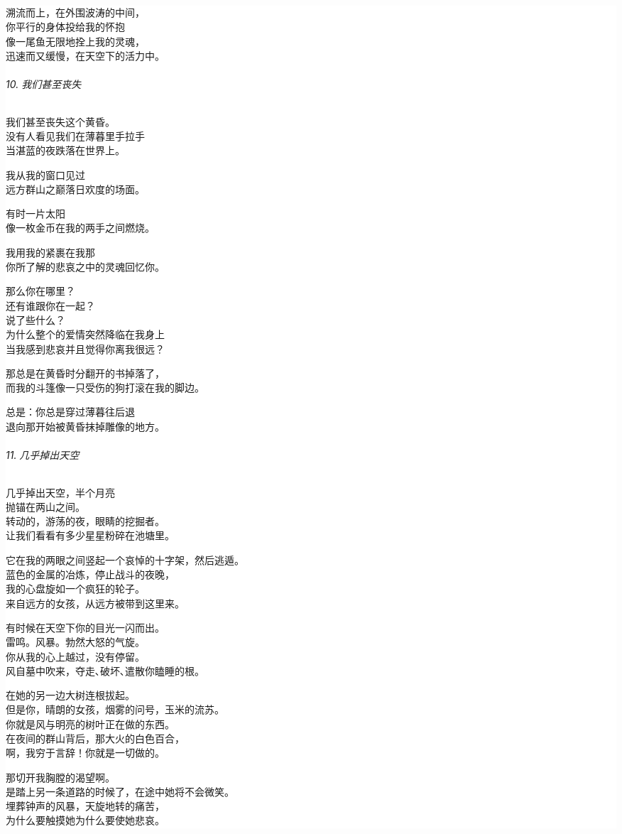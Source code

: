 溯流而上，在外围波涛的中间，<br/>
你平行的身体投给我的怀抱<br/>
像一尾鱼无限地拴上我的灵魂，<br/>
迅速而又缓慢，在天空下的活力中。<br/>

###### 10. 我们甚至丧失

我们甚至丧失这个黄昏。<br/>
没有人看见我们在薄暮里手拉手<br/>
当湛蓝的夜跌落在世界上。<br/>

我从我的窗口见过<br/>
远方群山之巅落日欢度的场面。<br/>

有时一片太阳<br/>
像一枚金币在我的两手之间燃烧。<br/>

我用我的紧裹在我那<br/>
你所了解的悲哀之中的灵魂回忆你。<br/>

那么你在哪里？<br/>
还有谁跟你在一起？<br/>
说了些什么？<br/>
为什么整个的爱情突然降临在我身上<br/>
当我感到悲哀并且觉得你离我很远？<br/>

那总是在黄昏时分翻开的书掉落了，<br/>
而我的斗篷像一只受伤的狗打滚在我的脚边。<br/>

总是：你总是穿过薄暮往后退<br/>
退向那开始被黄昏抹掉雕像的地方。<br/>

###### 11. 几乎掉出天空

几乎掉出天空，半个月亮<br/>
抛锚在两山之间。<br/>
转动的，游荡的夜，眼睛的挖掘者。<br/>
让我们看看有多少星星粉碎在池塘里。<br/>

它在我的两眼之间竖起一个哀悼的十字架，然后逃遁。<br/>
蓝色的金属的冶炼，停止战斗的夜晚，<br/>
我的心盘旋如一个疯狂的轮子。<br/>
来自远方的女孩，从远方被带到这里来。<br/>

有时候在天空下你的目光一闪而出。<br/>
雷鸣。风暴。勃然大怒的气旋。<br/>
你从我的心上越过，没有停留。<br/>
风自墓中吹来，夺走､破坏､遣散你瞌睡的根。<br/>

在她的另一边大树连根拔起。<br/>
但是你，晴朗的女孩，烟雾的问号，玉米的流苏。<br/>
你就是风与明亮的树叶正在做的东西。<br/>
在夜间的群山背后，那大火的白色百合，<br/>
啊，我穷于言辞！你就是一切做的。<br/>

那切开我胸膛的渴望啊。<br/>
是踏上另一条道路的时候了，在途中她将不会微笑。<br/>
埋葬钟声的风暴，天旋地转的痛苦，<br/>
为什么要触摸她为什么要使她悲哀。<br/>
